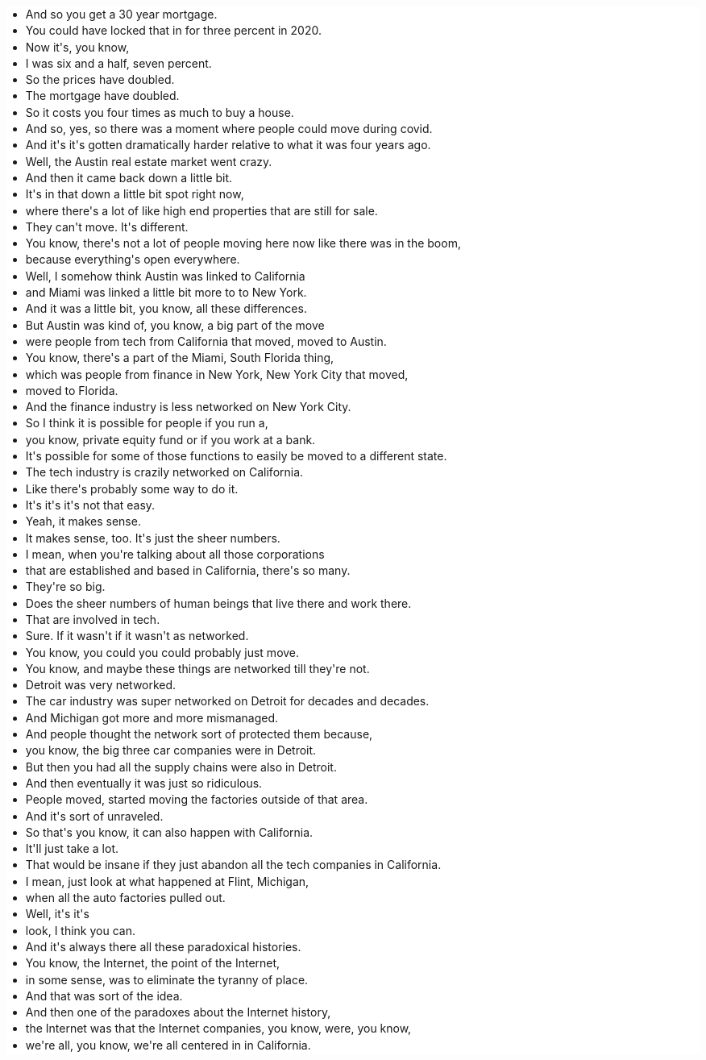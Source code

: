 *  And so you get a 30 year mortgage.
*  You could have locked that in for three percent in 2020.
*  Now it's, you know,
*  I was six and a half, seven percent.
*  So the prices have doubled.
*  The mortgage have doubled.
*  So it costs you four times as much to buy a house.
*  And so, yes, so there was a moment where people could move during covid.
*  And it's it's gotten dramatically harder relative to what it was four years ago.
*  Well, the Austin real estate market went crazy.
*  And then it came back down a little bit.
*  It's in that down a little bit spot right now,
*  where there's a lot of like high end properties that are still for sale.
*  They can't move. It's different.
*  You know, there's not a lot of people moving here now like there was in the boom,
*  because everything's open everywhere.
*  Well, I somehow think Austin was linked to California
*  and Miami was linked a little bit more to to New York.
*  And it was a little bit, you know, all these differences.
*  But Austin was kind of, you know, a big part of the move
*  were people from tech from California that moved, moved to Austin.
*  You know, there's a part of the Miami, South Florida thing,
*  which was people from finance in New York, New York City that moved,
*  moved to Florida.
*  And the finance industry is less networked on New York City.
*  So I think it is possible for people if you run a,
*  you know, private equity fund or if you work at a bank.
*  It's possible for some of those functions to easily be moved to a different state.
*  The tech industry is crazily networked on California.
*  Like there's probably some way to do it.
*  It's it's it's not that easy.
*  Yeah, it makes sense.
*  It makes sense, too. It's just the sheer numbers.
*  I mean, when you're talking about all those corporations
*  that are established and based in California, there's so many.
*  They're so big.
*  Does the sheer numbers of human beings that live there and work there.
*  That are involved in tech.
*  Sure. If it wasn't if it wasn't as networked.
*  You know, you could you could probably just move.
*  You know, and maybe these things are networked till they're not.
*  Detroit was very networked.
*  The car industry was super networked on Detroit for decades and decades.
*  And Michigan got more and more mismanaged.
*  And people thought the network sort of protected them because,
*  you know, the big three car companies were in Detroit.
*  But then you had all the supply chains were also in Detroit.
*  And then eventually it was just so ridiculous.
*  People moved, started moving the factories outside of that area.
*  And it's sort of unraveled.
*  So that's you know, it can also happen with California.
*  It'll just take a lot.
*  That would be insane if they just abandon all the tech companies in California.
*  I mean, just look at what happened at Flint, Michigan,
*  when all the auto factories pulled out.
*  Well, it's it's
*  look, I think you can.
*  And it's always there all these paradoxical histories.
*  You know, the Internet, the point of the Internet,
*  in some sense, was to eliminate the tyranny of place.
*  And that was sort of the idea.
*  And then one of the paradoxes about the Internet history,
*  the Internet was that the Internet companies, you know, were, you know,
*  we're all, you know, we're all centered in in California.